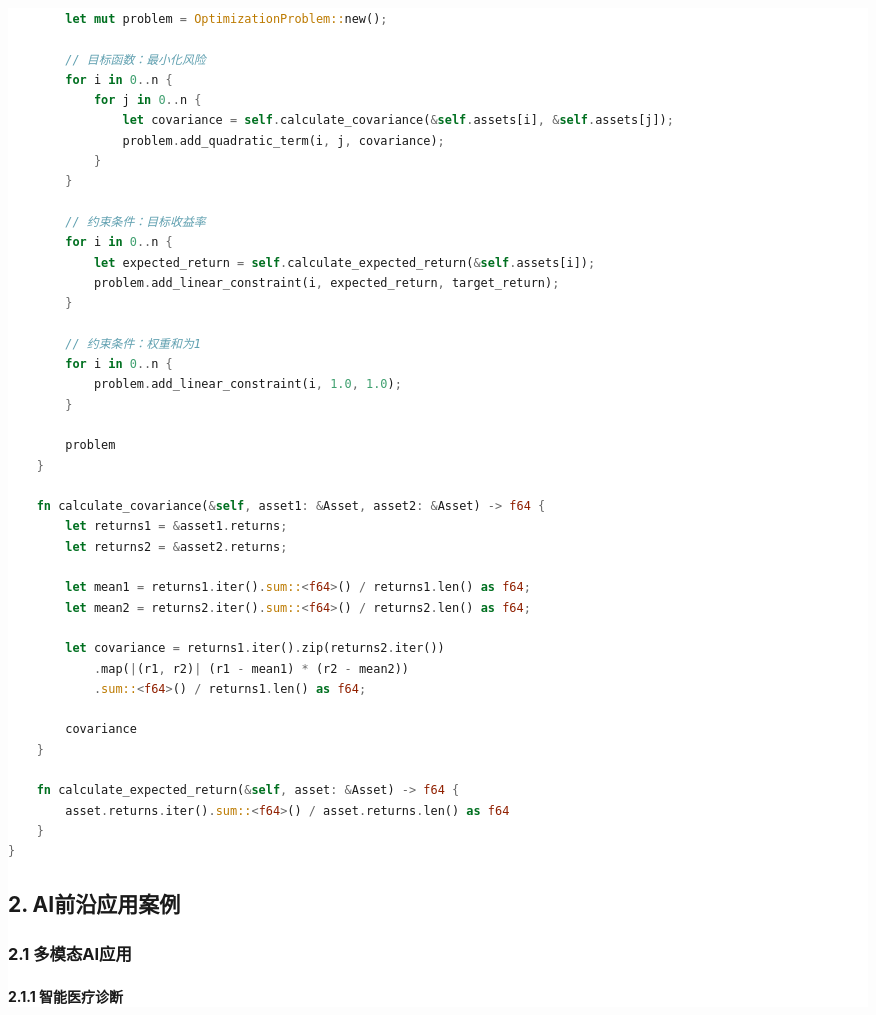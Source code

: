 ```rust
        let mut problem = OptimizationProblem::new();
        
        // 目标函数：最小化风险
        for i in 0..n {
            for j in 0..n {
                let covariance = self.calculate_covariance(&self.assets[i], &self.assets[j]);
                problem.add_quadratic_term(i, j, covariance);
            }
        }
        
        // 约束条件：目标收益率
        for i in 0..n {
            let expected_return = self.calculate_expected_return(&self.assets[i]);
            problem.add_linear_constraint(i, expected_return, target_return);
        }
        
        // 约束条件：权重和为1
        for i in 0..n {
            problem.add_linear_constraint(i, 1.0, 1.0);
        }
        
        problem
    }
    
    fn calculate_covariance(&self, asset1: &Asset, asset2: &Asset) -> f64 {
        let returns1 = &asset1.returns;
        let returns2 = &asset2.returns;
        
        let mean1 = returns1.iter().sum::<f64>() / returns1.len() as f64;
        let mean2 = returns2.iter().sum::<f64>() / returns2.len() as f64;
        
        let covariance = returns1.iter().zip(returns2.iter())
            .map(|(r1, r2)| (r1 - mean1) * (r2 - mean2))
            .sum::<f64>() / returns1.len() as f64;
        
        covariance
    }
    
    fn calculate_expected_return(&self, asset: &Asset) -> f64 {
        asset.returns.iter().sum::<f64>() / asset.returns.len() as f64
    }
}
```

## 2. AI前沿应用案例

### 2.1 多模态AI应用

#### 2.1.1 智能医疗诊断
